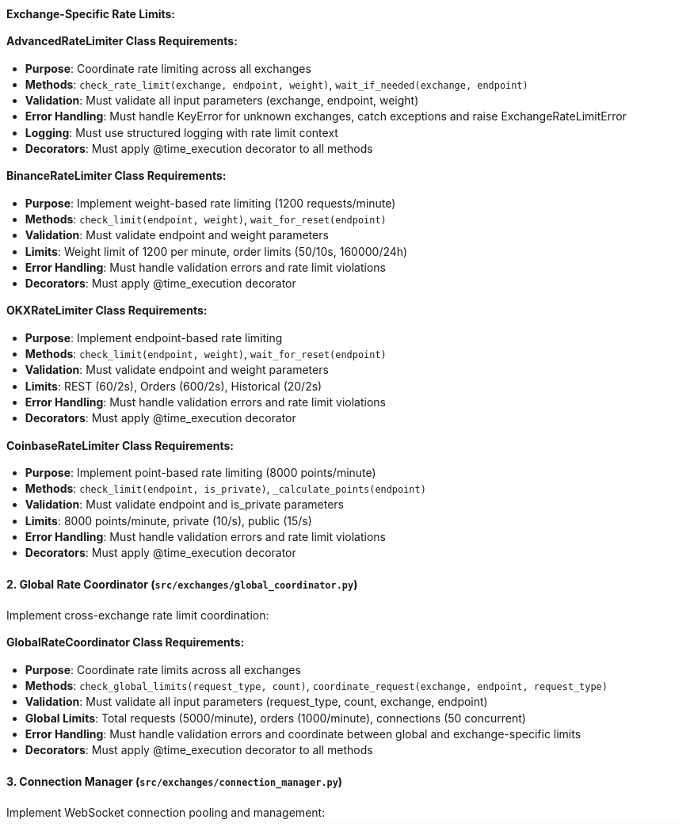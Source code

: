 **Exchange-Specific Rate Limits:**

**AdvancedRateLimiter Class Requirements:**
- **Purpose**: Coordinate rate limiting across all exchanges
- **Methods**: `check_rate_limit(exchange, endpoint, weight)`, `wait_if_needed(exchange, endpoint)`
- **Validation**: Must validate all input parameters (exchange, endpoint, weight)
- **Error Handling**: Must handle KeyError for unknown exchanges, catch exceptions and raise ExchangeRateLimitError
- **Logging**: Must use structured logging with rate limit context
- **Decorators**: Must apply @time_execution decorator to all methods

**BinanceRateLimiter Class Requirements:**
- **Purpose**: Implement weight-based rate limiting (1200 requests/minute)
- **Methods**: `check_limit(endpoint, weight)`, `wait_for_reset(endpoint)`
- **Validation**: Must validate endpoint and weight parameters
- **Limits**: Weight limit of 1200 per minute, order limits (50/10s, 160000/24h)
- **Error Handling**: Must handle validation errors and rate limit violations
- **Decorators**: Must apply @time_execution decorator

**OKXRateLimiter Class Requirements:**
- **Purpose**: Implement endpoint-based rate limiting
- **Methods**: `check_limit(endpoint, weight)`, `wait_for_reset(endpoint)`
- **Validation**: Must validate endpoint and weight parameters
- **Limits**: REST (60/2s), Orders (600/2s), Historical (20/2s)
- **Error Handling**: Must handle validation errors and rate limit violations
- **Decorators**: Must apply @time_execution decorator

**CoinbaseRateLimiter Class Requirements:**
- **Purpose**: Implement point-based rate limiting (8000 points/minute)
- **Methods**: `check_limit(endpoint, is_private)`, `_calculate_points(endpoint)`
- **Validation**: Must validate endpoint and is_private parameters
- **Limits**: 8000 points/minute, private (10/s), public (15/s)
- **Error Handling**: Must handle validation errors and rate limit violations
- **Decorators**: Must apply @time_execution decorator

#### 2. Global Rate Coordinator (`src/exchanges/global_coordinator.py`)
Implement cross-exchange rate limit coordination:

**GlobalRateCoordinator Class Requirements:**
- **Purpose**: Coordinate rate limits across all exchanges
- **Methods**: `check_global_limits(request_type, count)`, `coordinate_request(exchange, endpoint, request_type)`
- **Validation**: Must validate all input parameters (request_type, count, exchange, endpoint)
- **Global Limits**: Total requests (5000/minute), orders (1000/minute), connections (50 concurrent)
- **Error Handling**: Must handle validation errors and coordinate between global and exchange-specific limits
- **Decorators**: Must apply @time_execution decorator to all methods

#### 3. Connection Manager (`src/exchanges/connection_manager.py`)
Implement WebSocket connection pooling and management:
